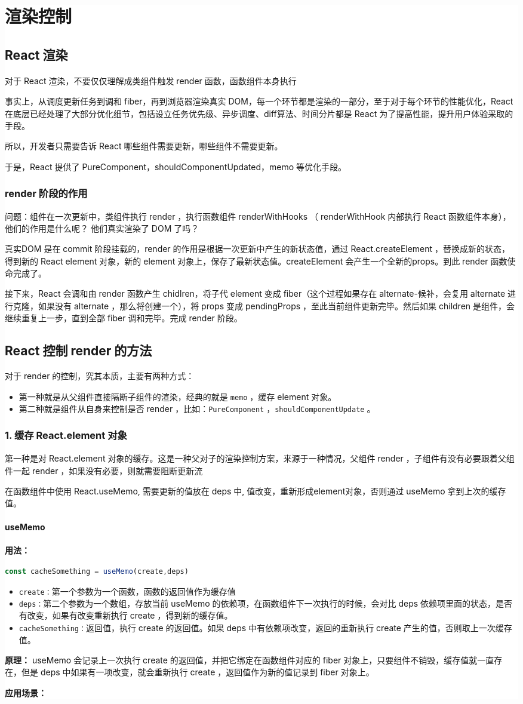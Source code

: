# 渲染控制

## React 渲染
对于 React 渲染，不要仅仅理解成类组件触发 render 函数，函数组件本身执行

事实上，从调度更新任务到调和 fiber，再到浏览器渲染真实 DOM，每一个环节都是渲染的一部分，至于对于每个环节的性能优化，React 在底层已经处理了大部分优化细节，包括设立任务优先级、异步调度、diff算法、时间分片都是 React 为了提高性能，提升用户体验采取的手段。

所以，开发者只需要告诉 React 哪些组件需要更新，哪些组件不需要更新。

于是，React 提供了 PureComponent，shouldComponentUpdated，memo 等优化手段。

### render 阶段的作用

问题：组件在一次更新中，类组件执行 render ，执行函数组件 renderWithHooks （ renderWithHook 内部执行 React 函数组件本身），他们的作用是什么呢？ 他们真实渲染了 DOM 了吗？

真实DOM 是在 commit 阶段挂载的，render 的作用是根据一次更新中产生的新状态值，通过 React.createElement ，替换成新的状态，得到新的 React element 对象，新的 element 对象上，保存了最新状态值。createElement 会产生一个全新的props。到此 render 函数使命完成了。

接下来，React 会调和由 render 函数产生 chidlren，将子代 element 变成 fiber（这个过程如果存在 alternate-候补，会复用 alternate 进行克隆，如果没有 alternate ，那么将创建一个），将 props 变成 pendingProps ，至此当前组件更新完毕。然后如果 children 是组件，会继续重复上一步，直到全部 fiber 调和完毕。完成 render 阶段。

## React 控制 render 的方法

对于 render 的控制，究其本质，主要有两种方式：
- 第一种就是从父组件直接隔断子组件的渲染，经典的就是 `memo` ，缓存 element 对象。
- 第二种就是组件从自身来控制是否 render ，比如：`PureComponent` ，`shouldComponentUpdate` 。

### 1. 缓存 React.element 对象

第一种是对 React.element 对象的缓存。这是一种父对子的渲染控制方案，来源于一种情况，父组件 render ，子组件有没有必要跟着父组件一起 render ，如果没有必要，则就需要阻断更新流

在函数组件中使用 React.useMemo,  需要更新的值放在 deps 中, 值改变，重新形成element对象，否则通过 useMemo 拿到上次的缓存值。

#### useMemo

**用法：**
```js
const cacheSomething = useMemo(create,deps)
```
- `create：`第一个参数为一个函数，函数的返回值作为缓存值
- `deps：`第二个参数为一个数组，存放当前 useMemo 的依赖项，在函数组件下一次执行的时候，会对比 deps 依赖项里面的状态，是否有改变，如果有改变重新执行 create ，得到新的缓存值。
- `cacheSomething：`返回值，执行 create 的返回值。如果 deps 中有依赖项改变，返回的重新执行 create 产生的值，否则取上一次缓存值。

**原理：**
useMemo 会记录上一次执行 create 的返回值，并把它绑定在函数组件对应的 fiber 对象上，只要组件不销毁，缓存值就一直存在，但是 deps 中如果有一项改变，就会重新执行 create ，返回值作为新的值记录到 fiber 对象上。

**应用场景：**
